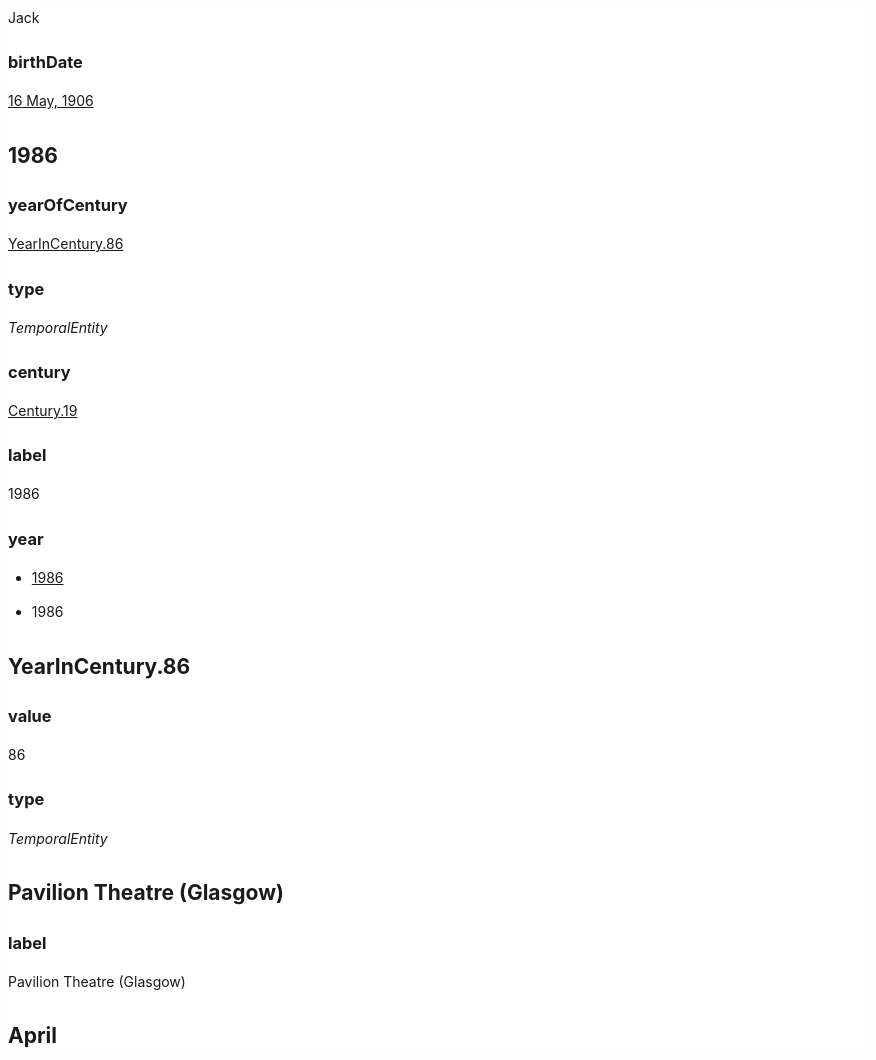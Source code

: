 Jack

### birthDate


[16 May, 1906](#16-May-1906)

## 1986

### yearOfCentury


[YearInCentury.86](#YearInCentury.86)

### type


*TemporalEntity*

### century


[Century.19](#Century.19)

### label


1986

### year

 - [1986](#1986)

 - 1986

## YearInCentury.86

### value


86

### type


*TemporalEntity*

## Pavilion Theatre (Glasgow)

### label


Pavilion Theatre (Glasgow)

## April
